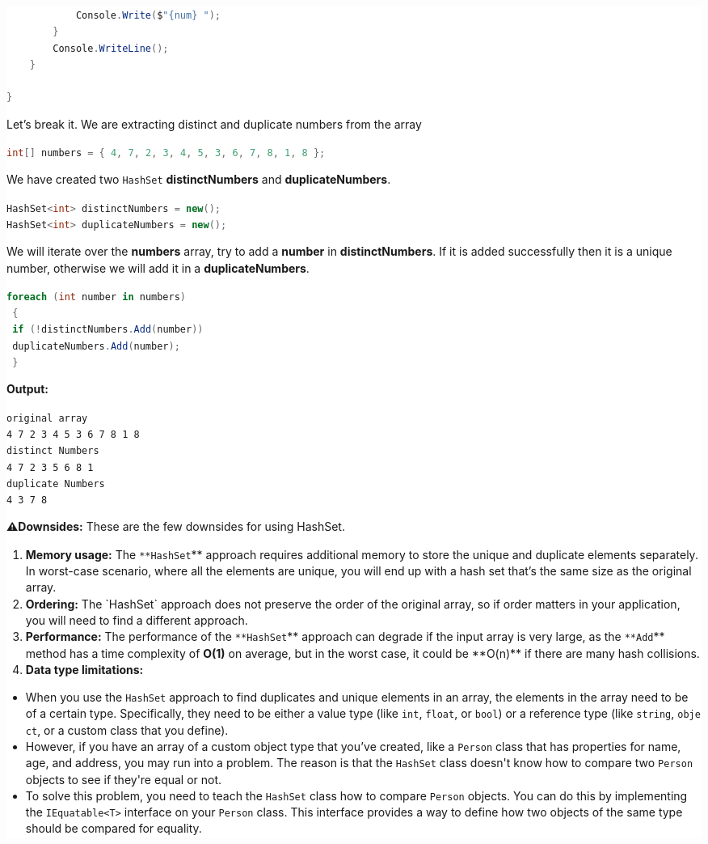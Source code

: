 ```cs
            Console.Write($"{num} ");
        }
        Console.WriteLine();
    }

}
```

Let’s break it. We are extracting distinct and duplicate numbers from the array

```cs
int[] numbers = { 4, 7, 2, 3, 4, 5, 3, 6, 7, 8, 1, 8 };
```

We have created two `HashSet` **distinctNumbers** and **duplicateNumbers**.

```cs
HashSet<int> distinctNumbers = new();
HashSet<int> duplicateNumbers = new();
```

We will iterate over the **numbers** array, try to add a **number** in **distinctNumbers**. If it is added successfully then it is a unique number, otherwise we will add it in a **duplicateNumbers**.

```cs
foreach (int number in numbers)
 {
 if (!distinctNumbers.Add(number))
 duplicateNumbers.Add(number);
 }
```

**Output:**

```txt
original array
4 7 2 3 4 5 3 6 7 8 1 8
distinct Numbers
4 7 2 3 5 6 8 1
duplicate Numbers
4 3 7 8
```

**⚠️Downsides:** These are the few downsides for using HashSet.

1. **Memory usage:** The `**HashSet`\*\* approach requires additional memory to store the unique and duplicate elements separately. In worst-case scenario, where all the elements are unique, you will end up with a hash set that’s the same size as the original array.
2. **Ordering:** The \`HashSet\` approach does not preserve the order of the original array, so if order matters in your application, you will need to find a different approach.
3. **Performance:** The performance of the `**HashSet`** approach can degrade if the input array is very large, as the `**Add`** method has a time complexity of **O(1)** on average, but in the worst case, it could be **O(n)\*\* if there are many hash collisions.
4. **Data type limitations:**

- When you use the `HashSet` approach to find duplicates and unique elements in an array, the elements in the array need to be of a certain type. Specifically, they need to be either a value type (like `int`, `float`, or `bool`) or a reference type (like `string`, `object`, or a custom class that you define).
- However, if you have an array of a custom object type that you’ve created, like a `Person` class that has properties for name, age, and address, you may run into a problem. The reason is that the `HashSet` class doesn't know how to compare two `Person` objects to see if they're equal or not.
- To solve this problem, you need to teach the `HashSet` class how to compare `Person` objects. You can do this by implementing the `IEquatable<T>` interface on your `Person` class. This interface provides a way to define how two objects of the same type should be compared for equality.